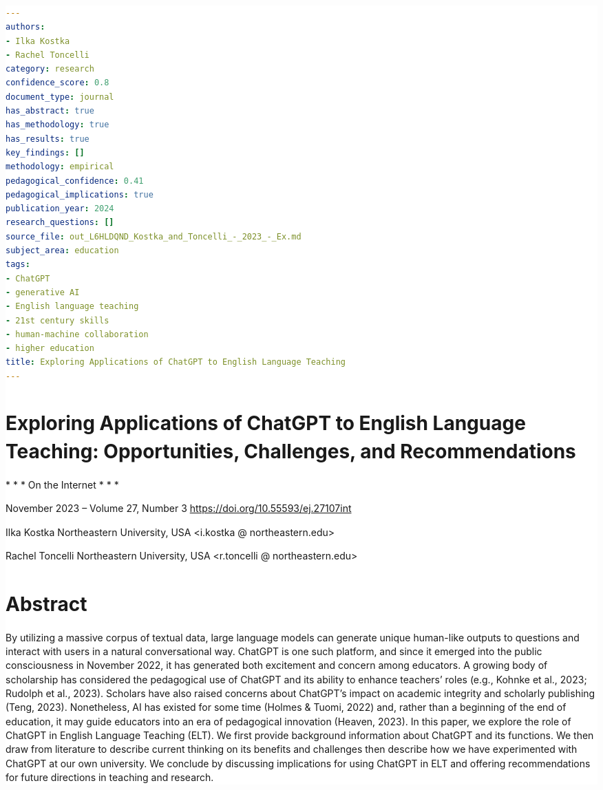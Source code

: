 ```yaml
---
authors:
- Ilka Kostka
- Rachel Toncelli
category: research
confidence_score: 0.8
document_type: journal
has_abstract: true
has_methodology: true
has_results: true
key_findings: []
methodology: empirical
pedagogical_confidence: 0.41
pedagogical_implications: true
publication_year: 2024
research_questions: []
source_file: out_L6HLDQND_Kostka_and_Toncelli_-_2023_-_Ex.md
subject_area: education
tags:
- ChatGPT
- generative AI
- English language teaching
- 21st century skills
- human-machine collaboration
- higher education
title: Exploring Applications of ChatGPT to English Language Teaching
---
```


# Exploring Applications of ChatGPT to English Language Teaching: Opportunities, Challenges, and Recommendations

\* \* \* On the Internet \* \* \*

November 2023 – Volume 27, Number 3 https://doi.org/10.55593/ej.27107int

Ilka Kostka Northeastern University, USA <i.kostka $@$ northeastern.edu>

Rachel Toncelli Northeastern University, USA <r.toncelli $@$ northeastern.edu>

# Abstract

By utilizing a massive corpus of textual data, large language models can generate unique human-like outputs to questions and interact with users in a natural conversational way. ChatGPT is one such platform, and since it emerged into the public consciousness in November 2022, it has generated both excitement and concern among educators. A growing body of scholarship has considered the pedagogical use of ChatGPT and its ability to enhance teachers’ roles (e.g., Kohnke et al., 2023; Rudolph et al., 2023). Scholars have also raised concerns about ChatGPT’s impact on academic integrity and scholarly publishing (Teng, 2023). Nonetheless, AI has existed for some time (Holmes & Tuomi, 2022) and, rather than a beginning of the end of education, it may guide educators into an era of pedagogical innovation (Heaven, 2023). In this paper, we explore the role of ChatGPT in English Language Teaching (ELT). We first provide background information about ChatGPT and its functions. We then draw from literature to describe current thinking on its benefits and challenges then describe how we have experimented with ChatGPT at our own university. We conclude by discussing implications for using ChatGPT in ELT and offering recommendations for future directions in teaching and research.
